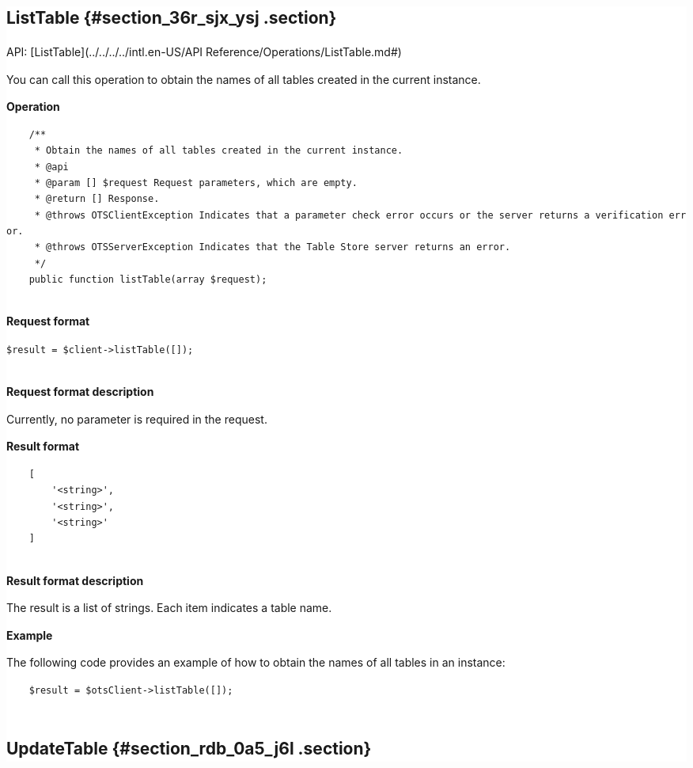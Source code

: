 ## ListTable {#section_36r_sjx_ysj .section}

API: [ListTable](../../../../intl.en-US/API Reference/Operations/ListTable.md#)

You can call this operation to obtain the names of all tables created in the current instance.

**Operation**

``` {#codeblock_anu_0tu_11z .language-php}
    /**
     * Obtain the names of all tables created in the current instance.
     * @api
     * @param [] $request Request parameters, which are empty.
     * @return [] Response. 
     * @throws OTSClientException Indicates that a parameter check error occurs or the server returns a verification error.
     * @throws OTSServerException Indicates that the Table Store server returns an error.
     */
    public function listTable(array $request);
			
```

**Request format**

``` {#codeblock_ppi_812_zq0 .language-php}
$result = $client->listTable([]);
			
```

**Request format description**

Currently, no parameter is required in the request.

**Result format**

``` {#codeblock_0hq_sgc_008 .language-php}
    [
        '<string>',
        '<string>',
        '<string>'
    ]
			
```

**Result format description**

The result is a list of strings. Each item indicates a table name.

**Example**

The following code provides an example of how to obtain the names of all tables in an instance:

``` {#codeblock_p4s_dug_dfc .language-php}
    $result = $otsClient->listTable([]);
			
```

## UpdateTable {#section_rdb_0a5_j6l .section}
